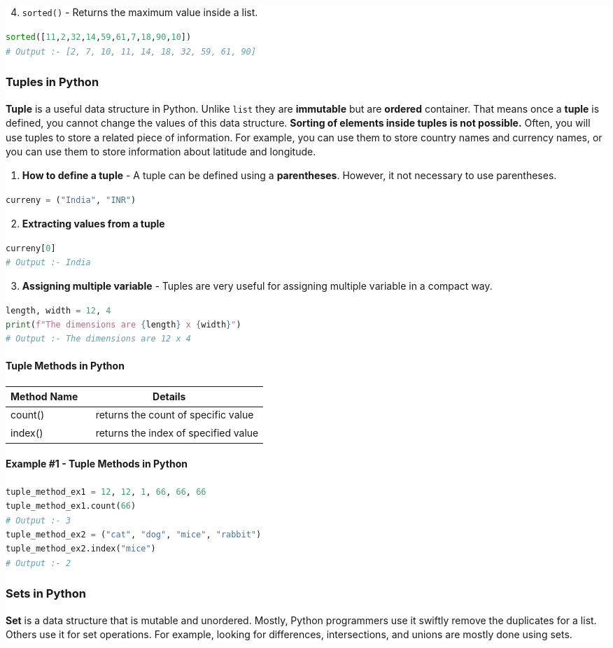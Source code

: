 4. `sorted()` - Returns the maximum value inside a list.
``` Python
sorted([11,2,32,14,59,61,7,18,90,10])
# Output :- [2, 7, 10, 11, 14, 18, 32, 59, 61, 90]
```

### Tuples in Python
**Tuple** is a useful data structure in Python. Unlike `list` they are **immutable** but are **ordered** container. That means once a **tuple** is defined, you cannot change the values of this data structure. **Sorting of elements inside tuples is not possible.** Often, you will use tuples to store a related piece of information. For example, you can use them to store country names and currency names, or you can use them to store information about latitude and longitude.

1. **How to define a tuple** - A tuple can be defined using a **parentheses**. However, it not necessary to use parentheses.

``` Python
curreny = ("India", "INR")
```
2. **Extracting values from a tuple**
``` Python
curreny[0]
# Output :- India
```
3. **Assigning multiple variable** - Tuples are very useful for assigning multiple variable in a compact way.
``` Python
length, width = 12, 4
print(f"The dimensions are {length} x {width}")
# Output :- The dimensions are 12 x 4
```
#### Tuple Methods in Python
| Method Name&nbsp;&nbsp;&nbsp;     | Details&nbsp;&nbsp;&nbsp;&nbsp;&nbsp;&nbsp;  |
| ---------- | --------- |
| count() | returns the count of specific value  |
| index() | returns the index of specified value  |


#### Example #1 - Tuple Methods in Python

``` Python
tuple_method_ex1 = 12, 12, 1, 66, 66, 66
tuple_method_ex1.count(66)
# Output :- 3
tuple_method_ex2 = ("cat", "dog", "mice", "rabbit")
tuple_method_ex2.index("mice")
# Output :- 2
```

### Sets in Python
**Set** is a data structure that is mutable and unordered. Mostly, Python programmers use it swiftly remove the duplicates for a list. Others use it for set operations. For example, looking for differences, intersections, and unions are mostly done using sets.
